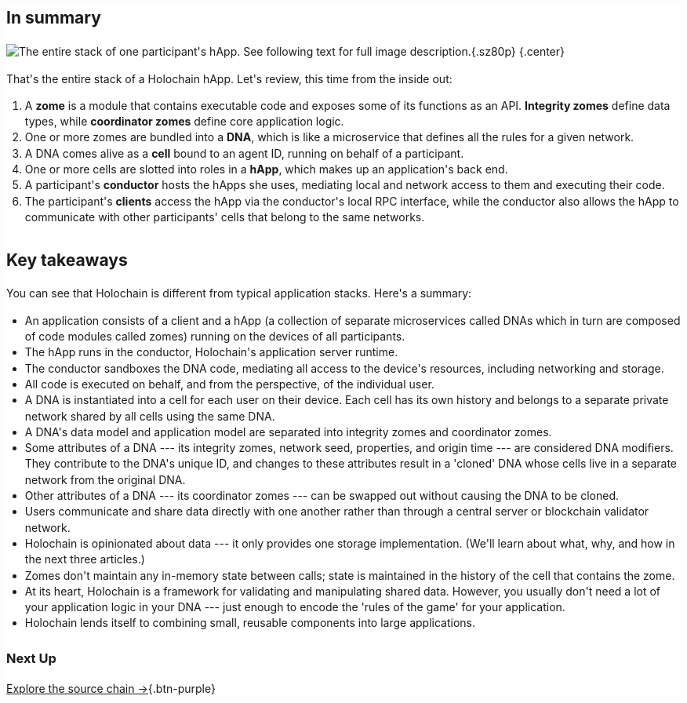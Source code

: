 ## In summary

![The entire stack of one participant's hApp. See following text for full image description.](/assets/img/learn/2.10-whole-stack.png){.sz80p} {.center}

That's the entire stack of a Holochain hApp. Let's review, this time from the inside out:

1. A **zome** is a module that contains executable code and exposes some of its functions as an API. **Integrity zomes** define data types, while **coordinator zomes** define core application logic.
2. One or more zomes are bundled into a **DNA**, which is like a microservice that defines all the rules for a given network.
3. A DNA comes alive as a **cell** bound to an agent ID, running on behalf of a participant.
4. One or more cells are slotted into roles in a **hApp**, which makes up an application's back end.
5. A participant's **conductor** hosts the hApps she uses, mediating local and network access to them and executing their code.
6. The participant's **clients** access the hApp via the conductor's local RPC interface, while the conductor also allows the hApp to communicate with other participants' cells that belong to the same networks.

## Key takeaways

You can see that Holochain is different from typical application stacks. Here's a summary:

* An application consists of a client and a hApp (a collection of separate microservices called DNAs which in turn are composed of code modules called zomes) running on the devices of all participants.
* The hApp runs in the conductor, Holochain's application server runtime.
* The conductor sandboxes the DNA code, mediating all access to the device's resources, including networking and storage.
* All code is executed on behalf, and from the perspective, of the individual user.
* A DNA is instantiated into a cell for each user on their device. Each cell has its own history and belongs to a separate private network shared by all cells using the same DNA.
* A DNA's data model and application model are separated into integrity zomes and coordinator zomes.
* Some attributes of a DNA --- its integrity zomes, network seed, properties, and origin time --- are considered DNA modifiers. They contribute to the DNA's unique ID, and changes to these attributes result in a 'cloned' DNA whose cells live in a separate network from the original DNA.
* Other attributes of a DNA --- its coordinator zomes --- can be swapped out without causing the DNA to be cloned.
* Users communicate and share data directly with one another rather than through a central server or blockchain validator network.
* Holochain is opinionated about data --- it only provides one storage implementation. (We'll learn about what, why, and how in the next three articles.)
* Zomes don't maintain any in-memory state between calls; state is maintained in the history of the cell that contains the zome.
* At its heart, Holochain is a framework for validating and manipulating shared data. However, you usually don't need a lot of your application logic in your DNA --- just enough to encode the 'rules of the game' for your application.
* Holochain lends itself to combining small, reusable components into large applications.

### Next Up

[Explore the source chain →](../3_source_chain/){.btn-purple}
